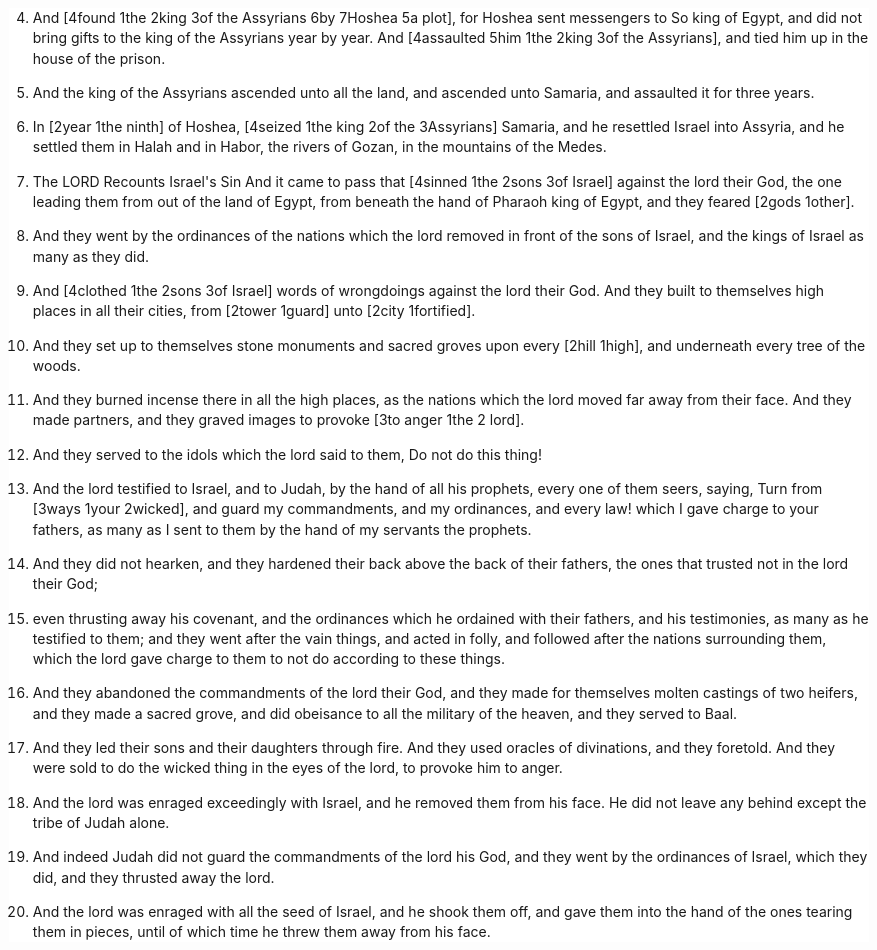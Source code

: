 4. And [4found 1the 2king 3of the Assyrians 6by 7Hoshea 5a plot], for Hoshea sent messengers to So king of Egypt, and did not bring gifts to the king of the Assyrians year by year. And [4assaulted 5him 1the 2king 3of the Assyrians], and tied him up in the house of the prison.

5. And the king of the Assyrians ascended unto all the land, and ascended unto Samaria, and assaulted it for three years.

6. In [2year 1the ninth] of Hoshea, [4seized 1the king 2of the 3Assyrians]  Samaria, and he resettled  Israel into Assyria, and he settled them in Halah and in Habor, the rivers of Gozan, in the mountains of the Medes. 

7.  The LORD Recounts Israel's Sin And it came to pass that [4sinned 1the 2sons 3of Israel] against the lord  their God, the one leading them from out of the land of Egypt, from beneath the hand of Pharaoh king of Egypt, and they feared [2gods 1other].

8. And they went by the ordinances of the nations which the lord removed in front of the sons of Israel, and the kings of Israel as many as they did.

9. And [4clothed 1the 2sons 3of Israel] words of wrongdoings against the lord their God. And they built to themselves high places in all  their cities, from [2tower 1guard] unto [2city 1fortified].

10. And they set up to themselves stone monuments and sacred groves upon every [2hill 1high], and underneath every tree of the woods.

11. And they burned incense there in all the high places, as the nations which the lord moved far away from their face. And they made partners, and they graved images  to provoke [3to anger 1the 2 lord].

12. And they served to the idols which the lord said to them, Do not do  this thing!

13. And the lord testified to Israel, and to Judah, by the hand of all  his prophets, every one of them seers, saying, Turn from  [3ways 1your  2wicked], and guard  my commandments, and  my ordinances, and every  law! which I gave charge to your fathers, as many as I sent to them by the hand  of my servants the prophets.

14. And they did not hearken, and they hardened  their back above the back  of their fathers, the ones that trusted not in the lord  their God;

15. even thrusting away  his covenant, and the ordinances which he ordained with their fathers, and  his testimonies, as many as he testified to them; and they went after the vain things, and acted in folly, and followed after the nations  surrounding them, which the lord gave charge to them  to not do according to these things.

16. And they abandoned the commandments of the lord their God, and they made for themselves molten castings of two heifers, and they made a sacred grove, and did obeisance to all the military of the heaven, and they served to Baal.

17. And they led  their sons and  their daughters through fire. And they used oracles of divinations, and they foretold. And they were sold  to do the wicked thing in the eyes of the lord,  to provoke him to anger.

18. And the lord was enraged exceedingly with  Israel, and he removed them from  his face. He did not leave any behind except the tribe of Judah alone.

19. And indeed Judah did not guard the commandments of the lord  his God, and they went by the ordinances of Israel, which they did, and they thrusted away the lord.

20. And the lord was enraged with all the seed of Israel, and he shook them off, and gave them into the hand of the ones tearing them in pieces, until of which time he threw them away from his face.
